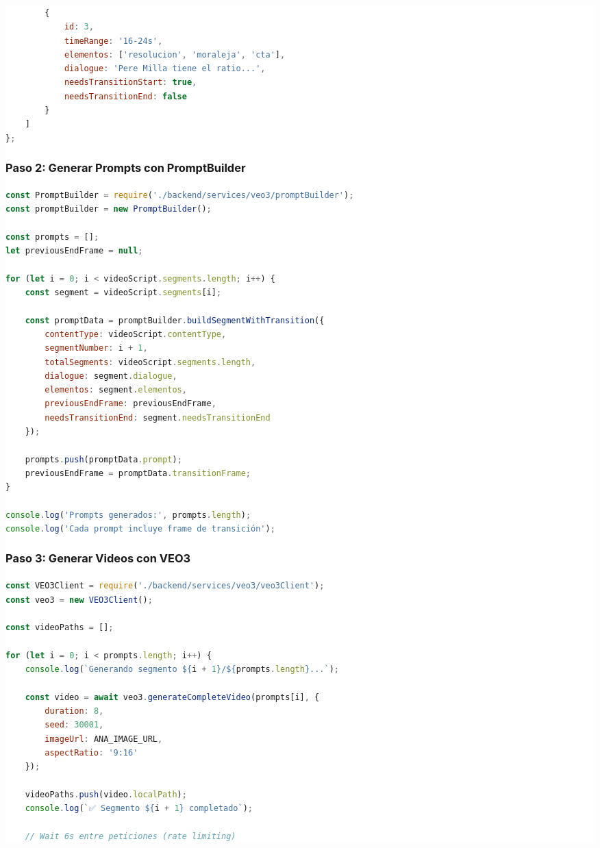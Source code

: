 ```javascript
        {
            id: 3,
            timeRange: '16-24s',
            elementos: ['resolucion', 'moraleja', 'cta'],
            dialogue: 'Pere Milla tiene el ratio...',
            needsTransitionStart: true,
            needsTransitionEnd: false
        }
    ]
};
```

### Paso 2: Generar Prompts con PromptBuilder

```javascript
const PromptBuilder = require('./backend/services/veo3/promptBuilder');
const promptBuilder = new PromptBuilder();

const prompts = [];
let previousEndFrame = null;

for (let i = 0; i < videoScript.segments.length; i++) {
    const segment = videoScript.segments[i];

    const promptData = promptBuilder.buildSegmentWithTransition({
        contentType: videoScript.contentType,
        segmentNumber: i + 1,
        totalSegments: videoScript.segments.length,
        dialogue: segment.dialogue,
        elementos: segment.elementos,
        previousEndFrame: previousEndFrame,
        needsTransitionEnd: segment.needsTransitionEnd
    });

    prompts.push(promptData.prompt);
    previousEndFrame = promptData.transitionFrame;
}

console.log('Prompts generados:', prompts.length);
console.log('Cada prompt incluye frame de transición');
```

### Paso 3: Generar Videos con VEO3

```javascript
const VEO3Client = require('./backend/services/veo3/veo3Client');
const veo3 = new VEO3Client();

const videoPaths = [];

for (let i = 0; i < prompts.length; i++) {
    console.log(`Generando segmento ${i + 1}/${prompts.length}...`);

    const video = await veo3.generateCompleteVideo(prompts[i], {
        duration: 8,
        seed: 30001,
        imageUrl: ANA_IMAGE_URL,
        aspectRatio: '9:16'
    });

    videoPaths.push(video.localPath);
    console.log(`✅ Segmento ${i + 1} completado`);

    // Wait 6s entre peticiones (rate limiting)
```